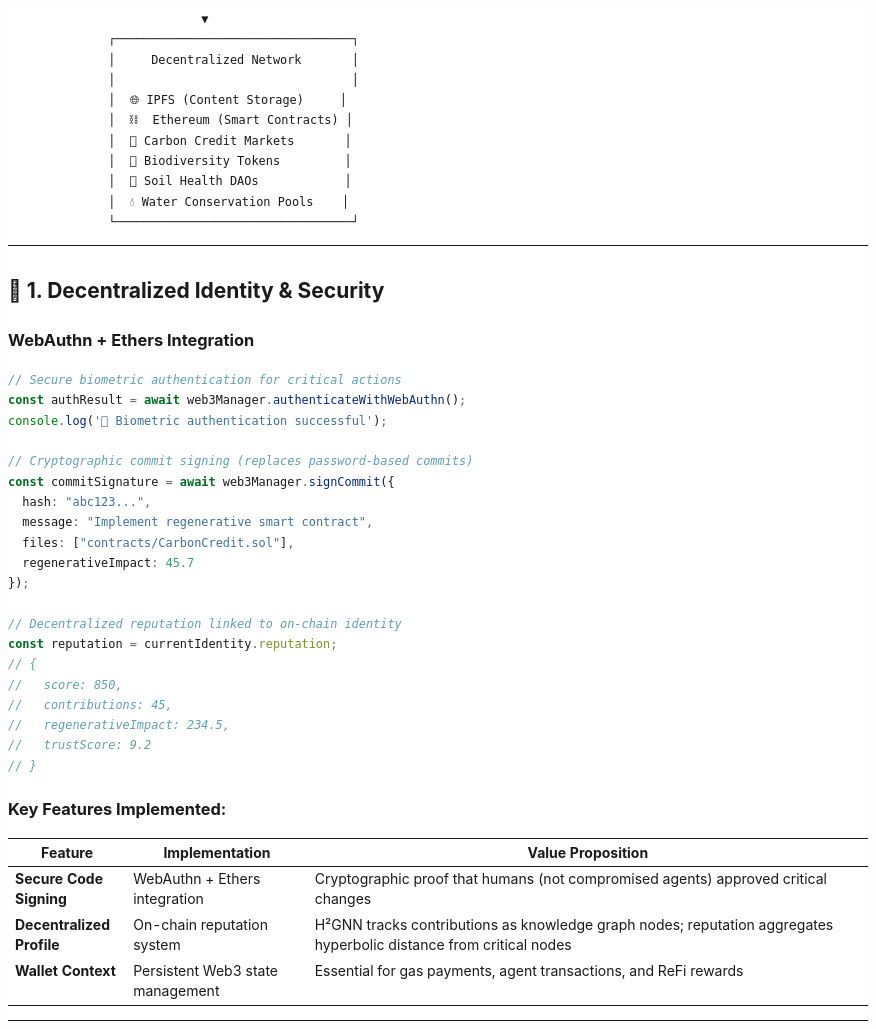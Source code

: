 ```
                           ▼
              ┌─────────────────────────────────┐
              │     Decentralized Network       │
              │                                 │
              │  🌐 IPFS (Content Storage)     │
              │  ⛓️  Ethereum (Smart Contracts) │
              │  🌱 Carbon Credit Markets       │
              │  🦋 Biodiversity Tokens         │
              │  🌾 Soil Health DAOs            │
              │  💧 Water Conservation Pools    │
              └─────────────────────────────────┘
```

---

## 🔐 **1. Decentralized Identity & Security**

### **WebAuthn + Ethers Integration**

```typescript
// Secure biometric authentication for critical actions
const authResult = await web3Manager.authenticateWithWebAuthn();
console.log('🔐 Biometric authentication successful');

// Cryptographic commit signing (replaces password-based commits)
const commitSignature = await web3Manager.signCommit({
  hash: "abc123...",
  message: "Implement regenerative smart contract",
  files: ["contracts/CarbonCredit.sol"],
  regenerativeImpact: 45.7
});

// Decentralized reputation linked to on-chain identity
const reputation = currentIdentity.reputation;
// {
//   score: 850,
//   contributions: 45,
//   regenerativeImpact: 234.5,
//   trustScore: 9.2
// }
```

### **Key Features Implemented:**

| Feature | Implementation | Value Proposition |
|---------|---------------|-------------------|
| **Secure Code Signing** | WebAuthn + Ethers integration | Cryptographic proof that humans (not compromised agents) approved critical changes |
| **Decentralized Profile** | On-chain reputation system | H²GNN tracks contributions as knowledge graph nodes; reputation aggregates hyperbolic distance from critical nodes |
| **Wallet Context** | Persistent Web3 state management | Essential for gas payments, agent transactions, and ReFi rewards |

---
